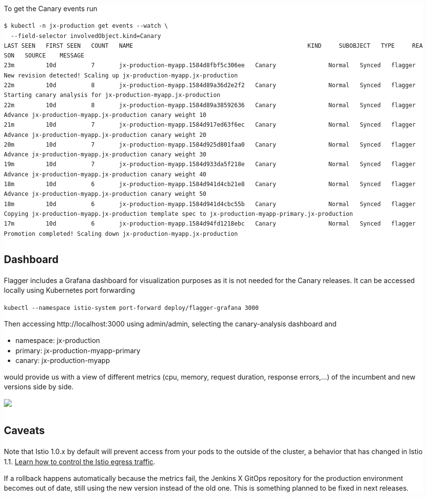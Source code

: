 To get the Canary events run

```shell
$ kubectl -n jx-production get events --watch \
  --field-selector involvedObject.kind=Canary
LAST SEEN   FIRST SEEN   COUNT   NAME                                                  KIND     SUBOBJECT   TYPE     REASON   SOURCE    MESSAGE
23m         10d          7       jx-production-myapp.1584d8fbf5c306ee   Canary               Normal   Synced   flagger   New revision detected! Scaling up jx-production-myapp.jx-production
22m         10d          8       jx-production-myapp.1584d89a36d2e2f2   Canary               Normal   Synced   flagger   Starting canary analysis for jx-production-myapp.jx-production
22m         10d          8       jx-production-myapp.1584d89a38592636   Canary               Normal   Synced   flagger   Advance jx-production-myapp.jx-production canary weight 10
21m         10d          7       jx-production-myapp.1584d917ed63f6ec   Canary               Normal   Synced   flagger   Advance jx-production-myapp.jx-production canary weight 20
20m         10d          7       jx-production-myapp.1584d925d801faa0   Canary               Normal   Synced   flagger   Advance jx-production-myapp.jx-production canary weight 30
19m         10d          7       jx-production-myapp.1584d933da5f218e   Canary               Normal   Synced   flagger   Advance jx-production-myapp.jx-production canary weight 40
18m         10d          6       jx-production-myapp.1584d941d4cb21e8   Canary               Normal   Synced   flagger   Advance jx-production-myapp.jx-production canary weight 50
18m         10d          6       jx-production-myapp.1584d941d4cbc55b   Canary               Normal   Synced   flagger   Copying jx-production-myapp.jx-production template spec to jx-production-myapp-primary.jx-production
17m         10d          6       jx-production-myapp.1584d94fd1218ebc   Canary               Normal   Synced   flagger   Promotion completed! Scaling down jx-production-myapp.jx-production
```

## Dashboard

Flagger includes a Grafana dashboard for visualization purposes as it is not needed for the Canary releases. It can be accessed locally using Kubernetes port forwarding

```shell
kubectl --namespace istio-system port-forward deploy/flagger-grafana 3000
```

Then accessing http://localhost:3000 using admin/admin, selecting the canary-analysis dashboard and

* namespace: jx-production
* primary: jx-production-myapp-primary
* canary: jx-production-myapp

would provide us with a view of different metrics (cpu, memory, request duration, response errors,…) of the incumbent and new versions side by side.

<img src="/images/grafana-canary-analysis.png" class="img-thumbnail">


## Caveats

Note that Istio 1.0.x by default will prevent access from your pods to the outside of the cluster, a behavior that has changed in Istio 1.1. [Learn how to control the Istio egress traffic](https://istio.io/docs/tasks/traffic-management/egress/).

If a rollback happens automatically because the metrics fail, the Jenkins X GitOps repository for the production environment becomes out of date, still using the new version instead of the old one. This is something planned to be fixed in next releases.
